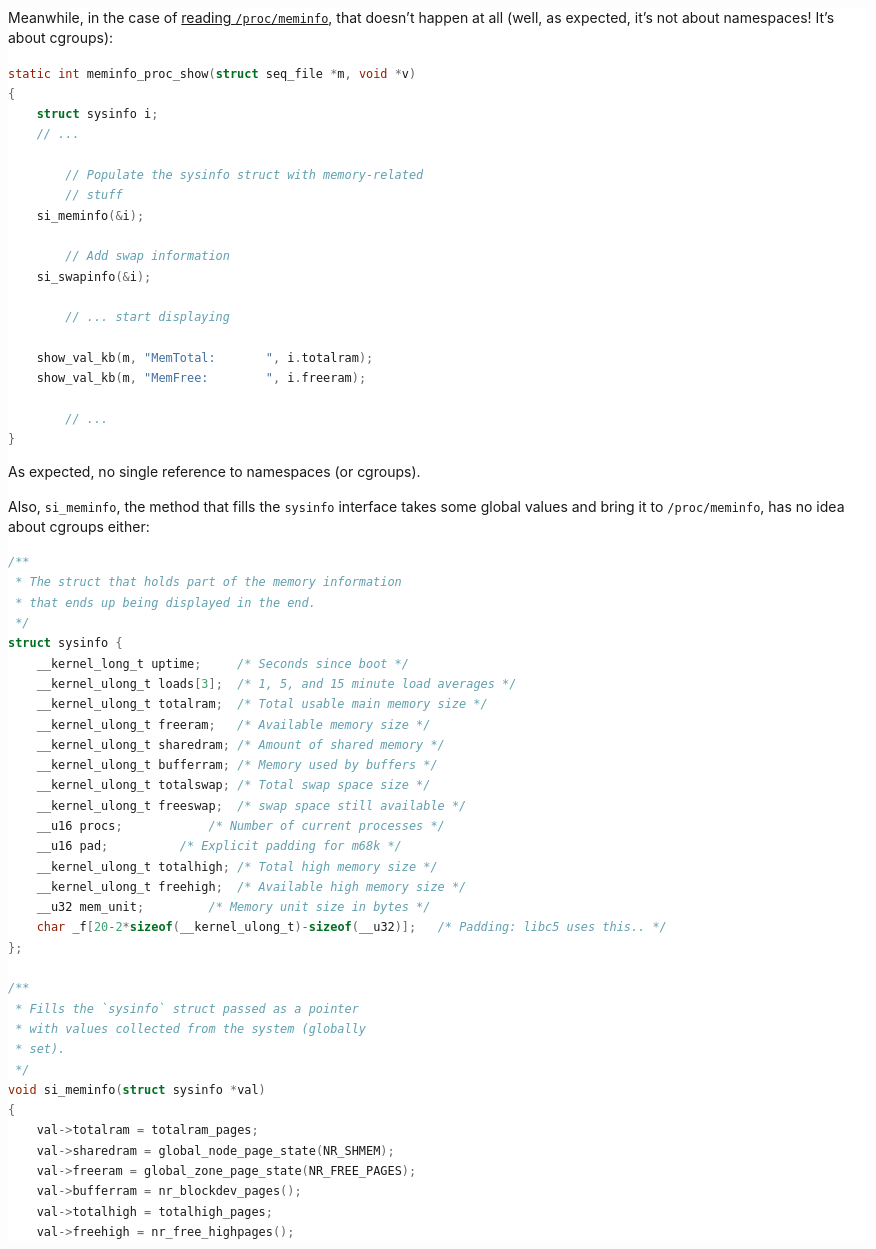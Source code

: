Meanwhile, in the case of [reading `/proc/meminfo`](https://elixir.bootlin.com/linux/latest/source/fs/proc/meminfo.c#L33), that doesn’t happen at all (well, as expected, it’s not about namespaces! It’s about cgroups):

```c
static int meminfo_proc_show(struct seq_file *m, void *v)
{
	struct sysinfo i;
	// ...

        // Populate the sysinfo struct with memory-related
        // stuff
	si_meminfo(&i);

        // Add swap information
	si_swapinfo(&i);
        
        // ... start displaying

	show_val_kb(m, "MemTotal:       ", i.totalram);
	show_val_kb(m, "MemFree:        ", i.freeram);

        // ...
}
```

As expected, no single reference to namespaces (or cgroups).

Also, `si_meminfo`, the method that fills the `sysinfo` interface takes some global values and bring it to `/proc/meminfo`, has no idea about cgroups either:

```c
/**
 * The struct that holds part of the memory information
 * that ends up being displayed in the end.
 */
struct sysinfo {
	__kernel_long_t uptime;		/* Seconds since boot */
	__kernel_ulong_t loads[3];	/* 1, 5, and 15 minute load averages */
	__kernel_ulong_t totalram;	/* Total usable main memory size */
	__kernel_ulong_t freeram;	/* Available memory size */
	__kernel_ulong_t sharedram;	/* Amount of shared memory */
	__kernel_ulong_t bufferram;	/* Memory used by buffers */
	__kernel_ulong_t totalswap;	/* Total swap space size */
	__kernel_ulong_t freeswap;	/* swap space still available */
	__u16 procs;		   	/* Number of current processes */
	__u16 pad;		   	/* Explicit padding for m68k */
	__kernel_ulong_t totalhigh;	/* Total high memory size */
	__kernel_ulong_t freehigh;	/* Available high memory size */
	__u32 mem_unit;			/* Memory unit size in bytes */
	char _f[20-2*sizeof(__kernel_ulong_t)-sizeof(__u32)];	/* Padding: libc5 uses this.. */
};

/**
 * Fills the `sysinfo` struct passed as a pointer
 * with values collected from the system (globally
 * set).
 */
void si_meminfo(struct sysinfo *val)
{
	val->totalram = totalram_pages;
	val->sharedram = global_node_page_state(NR_SHMEM);
	val->freeram = global_zone_page_state(NR_FREE_PAGES);
	val->bufferram = nr_blockdev_pages();
	val->totalhigh = totalhigh_pages;
	val->freehigh = nr_free_highpages();
```